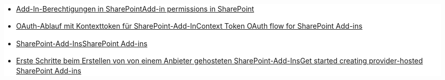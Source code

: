  
-  [<span data-ttu-id="f0d60-170">Add-In-Berechtigungen in SharePoint</span><span class="sxs-lookup"><span data-stu-id="f0d60-170">Add-in permissions in SharePoint</span></span>](add-in-permissions-in-sharepoint.md)
    
 
-  [<span data-ttu-id="f0d60-171">OAuth-Ablauf mit Kontexttoken für SharePoint-Add-In</span><span class="sxs-lookup"><span data-stu-id="f0d60-171">Context Token OAuth flow for SharePoint Add-ins</span></span>](context-token-oauth-flow-for-sharepoint-add-ins.md)
    
 
-  [<span data-ttu-id="f0d60-172">SharePoint-Add-Ins</span><span class="sxs-lookup"><span data-stu-id="f0d60-172">SharePoint Add-ins</span></span>](sharepoint-add-ins.md)
    
 
-  [<span data-ttu-id="f0d60-173">Erste Schritte beim Erstellen von von einem Anbieter gehosteten SharePoint-Add-Ins</span><span class="sxs-lookup"><span data-stu-id="f0d60-173">Get started creating provider-hosted SharePoint Add-ins</span></span>](get-started-creating-provider-hosted-sharepoint-add-ins.md)
    
 

